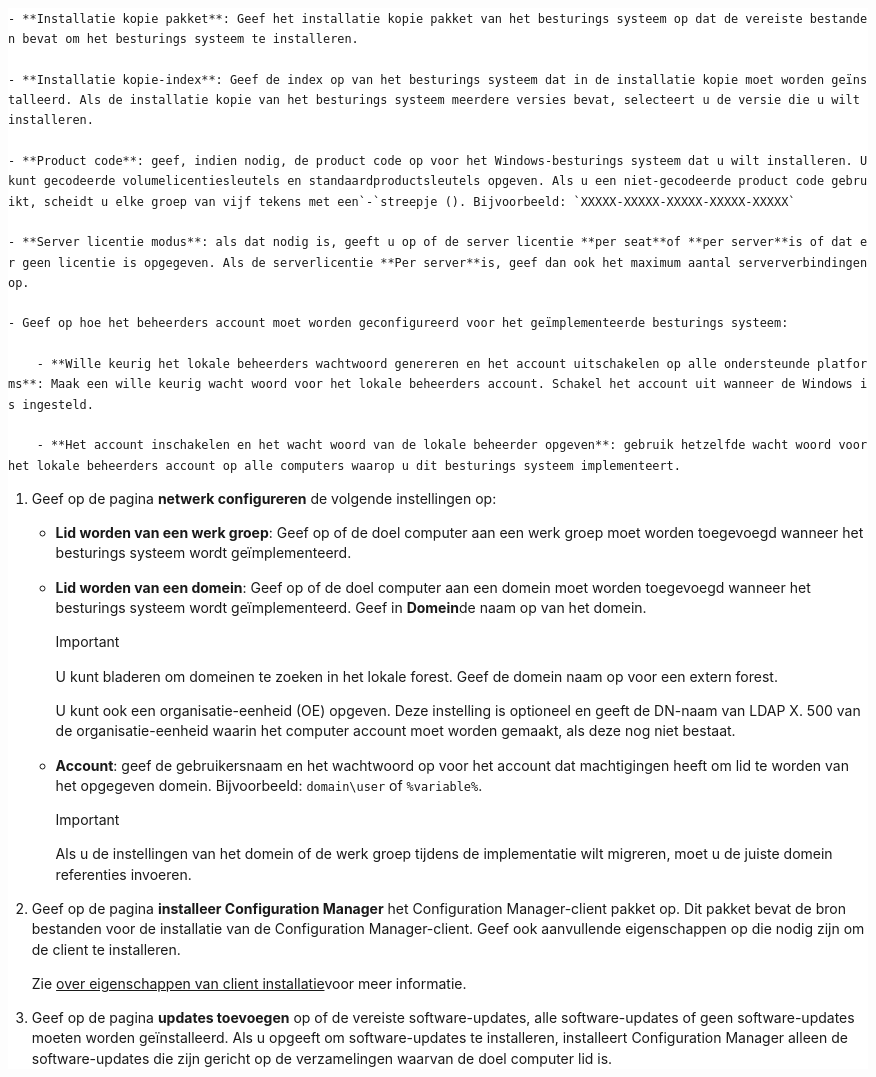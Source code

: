     - **Installatie kopie pakket**: Geef het installatie kopie pakket van het besturings systeem op dat de vereiste bestanden bevat om het besturings systeem te installeren.  

    - **Installatie kopie-index**: Geef de index op van het besturings systeem dat in de installatie kopie moet worden geïnstalleerd. Als de installatie kopie van het besturings systeem meerdere versies bevat, selecteert u de versie die u wilt installeren.  

    - **Product code**: geef, indien nodig, de product code op voor het Windows-besturings systeem dat u wilt installeren. U kunt gecodeerde volumelicentiesleutels en standaardproductsleutels opgeven. Als u een niet-gecodeerde product code gebruikt, scheidt u elke groep van vijf tekens met een`-`streepje (). Bijvoorbeeld: `XXXXX-XXXXX-XXXXX-XXXXX-XXXXX`  

    - **Server licentie modus**: als dat nodig is, geeft u op of de server licentie **per seat**of **per server**is of dat er geen licentie is opgegeven. Als de serverlicentie **Per server**is, geef dan ook het maximum aantal serververbindingen op.  

    - Geef op hoe het beheerders account moet worden geconfigureerd voor het geïmplementeerde besturings systeem:  

        - **Wille keurig het lokale beheerders wachtwoord genereren en het account uitschakelen op alle ondersteunde platforms**: Maak een wille keurig wacht woord voor het lokale beheerders account. Schakel het account uit wanneer de Windows is ingesteld.

        - **Het account inschakelen en het wacht woord van de lokale beheerder opgeven**: gebruik hetzelfde wacht woord voor het lokale beheerders account op alle computers waarop u dit besturings systeem implementeert.

1. Geef op de pagina **netwerk configureren** de volgende instellingen op:

    - **Lid worden van een werk groep**: Geef op of de doel computer aan een werk groep moet worden toegevoegd wanneer het besturings systeem wordt geïmplementeerd.  

    - **Lid worden van een domein**: Geef op of de doel computer aan een domein moet worden toegevoegd wanneer het besturings systeem wordt geïmplementeerd. Geef in **Domein**de naam op van het domein.  

        > [!IMPORTANT]  
        > U kunt bladeren om domeinen te zoeken in het lokale forest. Geef de domein naam op voor een extern forest.

        U kunt ook een organisatie-eenheid (OE) opgeven. Deze instelling is optioneel en geeft de DN-naam van LDAP X. 500 van de organisatie-eenheid waarin het computer account moet worden gemaakt, als deze nog niet bestaat.  

    - **Account**: geef de gebruikersnaam en het wachtwoord op voor het account dat machtigingen heeft om lid te worden van het opgegeven domein. Bijvoorbeeld: `domain\user` of `%variable%`.  

        > [!IMPORTANT]  
        > Als u de instellingen van het domein of de werk groep tijdens de implementatie wilt migreren, moet u de juiste domein referenties invoeren.  

1. Geef op de pagina **installeer Configuration Manager** het Configuration Manager-client pakket op. Dit pakket bevat de bron bestanden voor de installatie van de Configuration Manager-client. Geef ook aanvullende eigenschappen op die nodig zijn om de client te installeren.  

    Zie [over eigenschappen van client installatie](../../core/clients/deploy/about-client-installation-properties.md)voor meer informatie.

1. Geef op de pagina **updates toevoegen** op of de vereiste software-updates, alle software-updates of geen software-updates moeten worden geïnstalleerd. Als u opgeeft om software-updates te installeren, installeert Configuration Manager alleen de software-updates die zijn gericht op de verzamelingen waarvan de doel computer lid is.  

